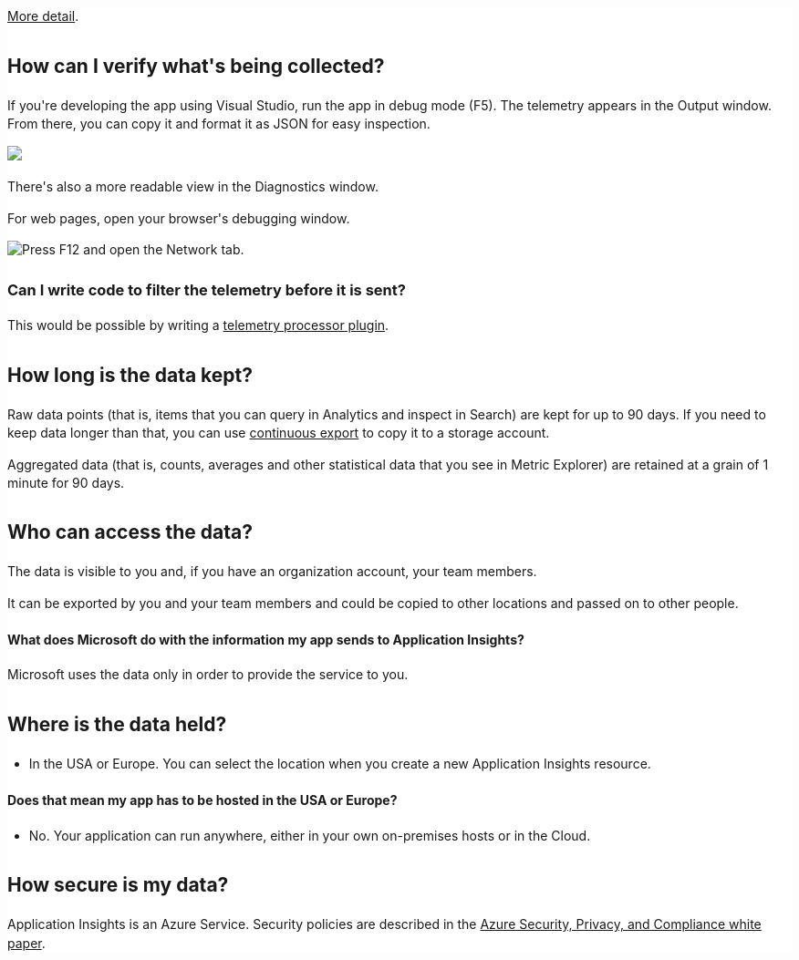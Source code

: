 [More detail](#data-sent-by-application-insights).

## How can I verify what's being collected?
If you're developing the app using Visual Studio, run the app in debug mode (F5). The telemetry appears in the Output window. From there, you can copy it and format it as JSON for easy inspection. 

![](./media/app-insights-data-retention-privacy/06-vs.png)

There's also a more readable view in the Diagnostics window.

For web pages, open your browser's debugging window.

![Press F12 and open the Network tab.](./media/app-insights-data-retention-privacy/08-browser.png)

### Can I write code to filter the telemetry before it is sent?
This would be possible by writing a [telemetry processor plugin](app-insights-api-filtering-sampling.md).

## How long is the data kept?
Raw data points (that is, items that you can query in Analytics and inspect in Search) are kept for up to 90 days. If you need to keep data longer than that, you can use [continuous export](app-insights-export-telemetry.md) to copy it to a storage account.

Aggregated data (that is, counts, averages and other statistical data that you see in Metric Explorer) are retained at a grain of 1 minute for 90 days.

## Who can access the data?
The data is visible to you and, if you have an organization account, your team members. 

It can be exported by you and your team members and could be copied to other locations and passed on to other people.

#### What does Microsoft do with the information my app sends to Application Insights?
Microsoft uses the data only in order to provide the service to you.

## Where is the data held?
* In the USA or Europe. You can select the location when you create a new Application Insights resource. 


#### Does that mean my app has to be hosted in the USA or Europe?
* No. Your application can run anywhere, either in your own on-premises hosts or in the Cloud.

## How secure is my data?
Application Insights is an Azure Service. Security policies are described in the [Azure Security, Privacy, and Compliance white paper](http://go.microsoft.com/fwlink/?linkid=392408).
